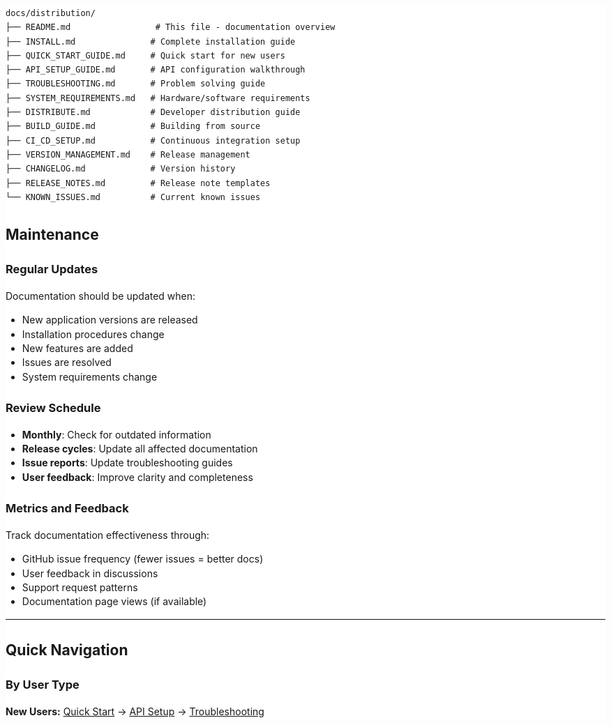 ```
docs/distribution/
├── README.md                 # This file - documentation overview
├── INSTALL.md               # Complete installation guide
├── QUICK_START_GUIDE.md     # Quick start for new users
├── API_SETUP_GUIDE.md       # API configuration walkthrough
├── TROUBLESHOOTING.md       # Problem solving guide
├── SYSTEM_REQUIREMENTS.md   # Hardware/software requirements
├── DISTRIBUTE.md            # Developer distribution guide
├── BUILD_GUIDE.md           # Building from source
├── CI_CD_SETUP.md           # Continuous integration setup
├── VERSION_MANAGEMENT.md    # Release management
├── CHANGELOG.md             # Version history
├── RELEASE_NOTES.md         # Release note templates
└── KNOWN_ISSUES.md          # Current known issues
```

## Maintenance

### Regular Updates

Documentation should be updated when:
- New application versions are released
- Installation procedures change
- New features are added
- Issues are resolved
- System requirements change

### Review Schedule

- **Monthly**: Check for outdated information
- **Release cycles**: Update all affected documentation
- **Issue reports**: Update troubleshooting guides
- **User feedback**: Improve clarity and completeness

### Metrics and Feedback

Track documentation effectiveness through:
- GitHub issue frequency (fewer issues = better docs)
- User feedback in discussions
- Support request patterns
- Documentation page views (if available)

---

## Quick Navigation

### By User Type

**New Users:**
[Quick Start](QUICK_START_GUIDE.md) → [API Setup](API_SETUP_GUIDE.md) → [Troubleshooting](TROUBLESHOOTING.md)

